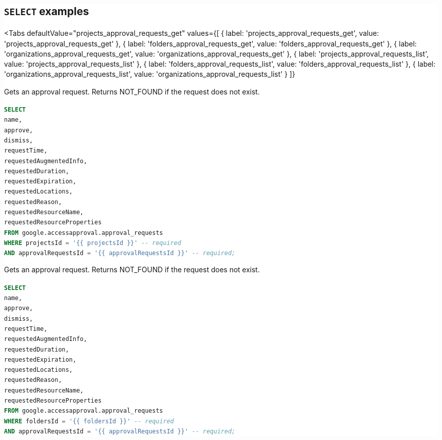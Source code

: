 ## `SELECT` examples

<Tabs
    defaultValue="projects_approval_requests_get"
    values={[
        { label: 'projects_approval_requests_get', value: 'projects_approval_requests_get' },
        { label: 'folders_approval_requests_get', value: 'folders_approval_requests_get' },
        { label: 'organizations_approval_requests_get', value: 'organizations_approval_requests_get' },
        { label: 'projects_approval_requests_list', value: 'projects_approval_requests_list' },
        { label: 'folders_approval_requests_list', value: 'folders_approval_requests_list' },
        { label: 'organizations_approval_requests_list', value: 'organizations_approval_requests_list' }
    ]}
>
<TabItem value="projects_approval_requests_get">

Gets an approval request. Returns NOT_FOUND if the request does not exist.

```sql
SELECT
name,
approve,
dismiss,
requestTime,
requestedAugmentedInfo,
requestedDuration,
requestedExpiration,
requestedLocations,
requestedReason,
requestedResourceName,
requestedResourceProperties
FROM google.accessapproval.approval_requests
WHERE projectsId = '{{ projectsId }}' -- required
AND approvalRequestsId = '{{ approvalRequestsId }}' -- required;
```
</TabItem>
<TabItem value="folders_approval_requests_get">

Gets an approval request. Returns NOT_FOUND if the request does not exist.

```sql
SELECT
name,
approve,
dismiss,
requestTime,
requestedAugmentedInfo,
requestedDuration,
requestedExpiration,
requestedLocations,
requestedReason,
requestedResourceName,
requestedResourceProperties
FROM google.accessapproval.approval_requests
WHERE foldersId = '{{ foldersId }}' -- required
AND approvalRequestsId = '{{ approvalRequestsId }}' -- required;
```
</TabItem>
<TabItem value="organizations_approval_requests_get">
